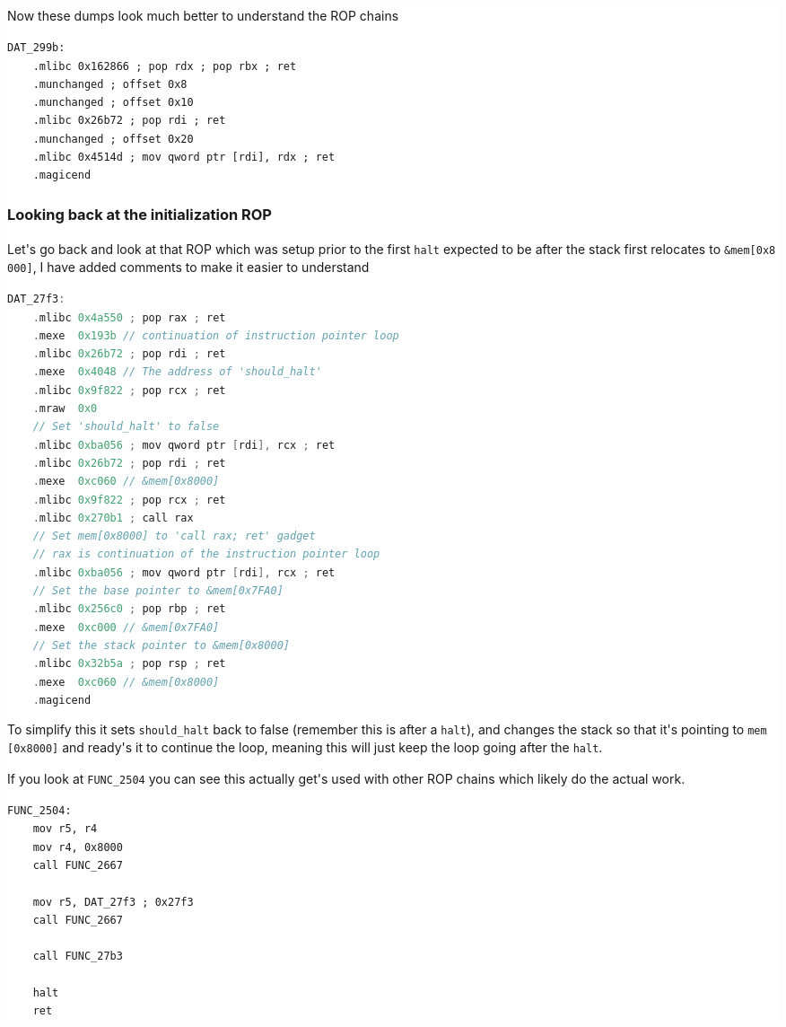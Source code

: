 Now these dumps look much better to understand the ROP chains
```
DAT_299b:
	.mlibc 0x162866 ; pop rdx ; pop rbx ; ret
	.munchanged ; offset 0x8
	.munchanged ; offset 0x10
	.mlibc 0x26b72 ; pop rdi ; ret
	.munchanged ; offset 0x20
	.mlibc 0x4514d ; mov qword ptr [rdi], rdx ; ret
	.magicend
```

### Looking back at the initialization ROP
Let's go back and look at that ROP which was setup prior to the first `halt` expected to be after the stack first relocates to `&mem[0x8000]`, I have added comments to make it easier to understand

```cpp
DAT_27f3:
	.mlibc 0x4a550 ; pop rax ; ret
	.mexe  0x193b // continuation of instruction pointer loop
	.mlibc 0x26b72 ; pop rdi ; ret
	.mexe  0x4048 // The address of 'should_halt'
	.mlibc 0x9f822 ; pop rcx ; ret
	.mraw  0x0
    // Set 'should_halt' to false
	.mlibc 0xba056 ; mov qword ptr [rdi], rcx ; ret
	.mlibc 0x26b72 ; pop rdi ; ret
	.mexe  0xc060 // &mem[0x8000]
	.mlibc 0x9f822 ; pop rcx ; ret
	.mlibc 0x270b1 ; call rax
    // Set mem[0x8000] to 'call rax; ret' gadget
    // rax is continuation of the instruction pointer loop
	.mlibc 0xba056 ; mov qword ptr [rdi], rcx ; ret
    // Set the base pointer to &mem[0x7FA0]
	.mlibc 0x256c0 ; pop rbp ; ret
	.mexe  0xc000 // &mem[0x7FA0]
    // Set the stack pointer to &mem[0x8000]
	.mlibc 0x32b5a ; pop rsp ; ret
	.mexe  0xc060 // &mem[0x8000]
	.magicend
```

To simplify this it sets `should_halt` back to false (remember this is after a `halt`), and changes the stack so that it's pointing to `mem[0x8000]` and ready's it to continue the loop, meaning this will just keep the loop going after the `halt`.

If you look at `FUNC_2504` you can see this actually get's used with other ROP chains which likely do the actual work.

```
FUNC_2504:
	mov r5, r4
	mov r4, 0x8000
	call FUNC_2667

	mov r5, DAT_27f3 ; 0x27f3
	call FUNC_2667

	call FUNC_27b3

	halt
	ret
```
